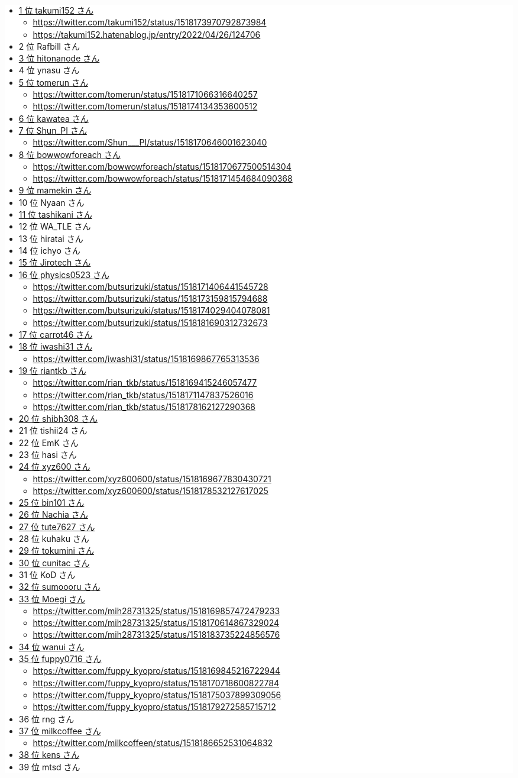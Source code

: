 - [1 位 takumi152 さん](https://twitter.com/takumi152/status/1518172728532279297)
  - https://twitter.com/takumi152/status/1518173970792873984
  - https://takumi152.hatenablog.jp/entry/2022/04/26/124706
- 2 位 Rafbill さん
- [3 位 hitonanode さん](https://twitter.com/rsat__m/status/1518169079148081153)
- 4 位 ynasu さん
- [5 位 tomerun さん](https://twitter.com/tomerun/status/1518168426518245376)
  - https://twitter.com/tomerun/status/1518171066316640257
  - https://twitter.com/tomerun/status/1518174134353600512
- [6 位 kawatea さん](https://twitter.com/kawatea03/status/1518169239110119424)
- [7 位 Shun_PI さん](https://twitter.com/Shun___PI/status/1518169357779894273)
  - https://twitter.com/Shun___PI/status/1518170646001623040
- [8 位 bowwowforeach さん](https://twitter.com/bowwowforeach/status/1518169914871148544)
  - https://twitter.com/bowwowforeach/status/1518170677500514304
  - https://twitter.com/bowwowforeach/status/1518171454684090368
- [9 位 mamekin さん](https://twitter.com/mamemame_fujita/status/1518168712662368257)
- 10 位 Nyaan さん
- [11 位 tashikani さん](https://twitter.com/4000Tashikani/status/1518562746815504384)
- 12 位 WA_TLE さん
- 13 位 hiratai さん
- 14 位 ichyo さん
- [15 位 Jirotech さん](https://twitter.com/Jiro_tech15/status/1518168397208768516)
- [16 位 physics0523 さん](https://twitter.com/butsurizuki/status/1518171098957094912)
  - https://twitter.com/butsurizuki/status/1518171406441545728
  - https://twitter.com/butsurizuki/status/1518173159815794688
  - https://twitter.com/butsurizuki/status/1518174029404078081
  - https://twitter.com/butsurizuki/status/1518181690312732673
- [17 位 carrot46 さん](https://twitter.com/carrot46_kyopro/status/1518168836985348096)
- [18 位 iwashi31 さん](https://twitter.com/iwashi31/status/1518169236308660224)
  - https://twitter.com/iwashi31/status/1518169867765313536
- [19 位 riantkb さん](https://twitter.com/rian_tkb/status/1518168687957917697)
  - https://twitter.com/rian_tkb/status/1518169415246057477
  - https://twitter.com/rian_tkb/status/1518171147837526016
  - https://twitter.com/rian_tkb/status/1518178162127290368
- [20 位 shibh308 さん](https://twitter.com/shibh308/status/1518169616430039041)
- 21 位 tishii24 さん
- 22 位 EmK さん
- 23 位 hasi さん
- [24 位 xyz600 さん](https://twitter.com/xyz600600/status/1518169412263890945)
  - https://twitter.com/xyz600600/status/1518169677830430721
  - https://twitter.com/xyz600600/status/1518178532127617025
- [25 位 bin101 さん](https://twitter.com/5bin101/status/1518172242437611520)
- [26 位 Nachia さん](https://twitter.com/NachiaVivias/status/1518168533540405248)
- [27 位 tute7627 さん](https://twitter.com/tute7627/status/1518169268613169153)
- 28 位 kuhaku さん
- [29 位 tokumini さん](https://twitter.com/tokumini_ss/status/1518169190527811584)
- [30 位 cunitac さん](https://twitter.com/cunitac/status/1518173733571104768)
- 31 位 KoD さん
- [32 位 sumoooru さん](https://twitter.com/sumoooru/status/1518171847971708929)
- [33 位 Moegi さん](https://twitter.com/mih28731325/status/1518168933622480896)
  - https://twitter.com/mih28731325/status/1518169857472479233
  - https://twitter.com/mih28731325/status/1518170614867329024
  - https://twitter.com/mih28731325/status/1518183735224856576
- [34 位 wanui さん](https://twitter.com/gmeriaog/status/1518170958112051200)
- [35 位 fuppy0716 さん](https://twitter.com/fuppy_kyopro/status/1518168960889663488)
  - https://twitter.com/fuppy_kyopro/status/1518169845216722944
  - https://twitter.com/fuppy_kyopro/status/1518170718600822784
  - https://twitter.com/fuppy_kyopro/status/1518175037899309056
  - https://twitter.com/fuppy_kyopro/status/1518179272585715712
- 36 位 rng さん
- [37 位 milkcoffee さん](https://twitter.com/milkcoffeen/status/1518175508823154690)
  - https://twitter.com/milkcoffeen/status/1518186652531064832
- [38 位 kens さん](https://twitter.com/kens_kyopro/status/1518172356799205376)
- 39 位 mtsd さん